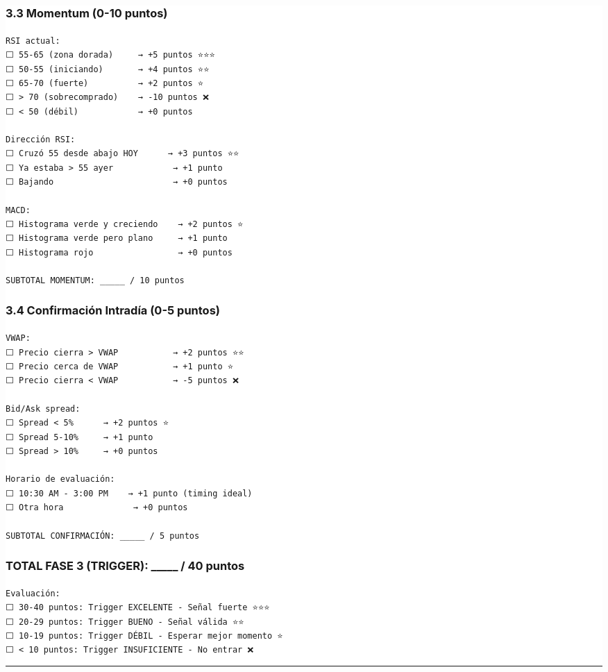 ### 3.3 Momentum (0-10 puntos)

```
RSI actual:
⬜ 55-65 (zona dorada)     → +5 puntos ⭐⭐⭐
⬜ 50-55 (iniciando)       → +4 puntos ⭐⭐
⬜ 65-70 (fuerte)          → +2 puntos ⭐
⬜ > 70 (sobrecomprado)    → -10 puntos ❌
⬜ < 50 (débil)            → +0 puntos

Dirección RSI:
⬜ Cruzó 55 desde abajo HOY      → +3 puntos ⭐⭐
⬜ Ya estaba > 55 ayer            → +1 punto
⬜ Bajando                        → +0 puntos

MACD:
⬜ Histograma verde y creciendo    → +2 puntos ⭐
⬜ Histograma verde pero plano     → +1 punto
⬜ Histograma rojo                 → +0 puntos

SUBTOTAL MOMENTUM: _____ / 10 puntos
```

### 3.4 Confirmación Intradía (0-5 puntos)

```
VWAP:
⬜ Precio cierra > VWAP           → +2 puntos ⭐⭐
⬜ Precio cerca de VWAP           → +1 punto ⭐
⬜ Precio cierra < VWAP           → -5 puntos ❌

Bid/Ask spread:
⬜ Spread < 5%      → +2 puntos ⭐
⬜ Spread 5-10%     → +1 punto
⬜ Spread > 10%     → +0 puntos

Horario de evaluación:
⬜ 10:30 AM - 3:00 PM    → +1 punto (timing ideal)
⬜ Otra hora              → +0 puntos

SUBTOTAL CONFIRMACIÓN: _____ / 5 puntos
```

### TOTAL FASE 3 (TRIGGER): _____ / 40 puntos

```
Evaluación:
⬜ 30-40 puntos: Trigger EXCELENTE - Señal fuerte ⭐⭐⭐
⬜ 20-29 puntos: Trigger BUENO - Señal válida ⭐⭐
⬜ 10-19 puntos: Trigger DÉBIL - Esperar mejor momento ⭐
⬜ < 10 puntos: Trigger INSUFICIENTE - No entrar ❌
```

---